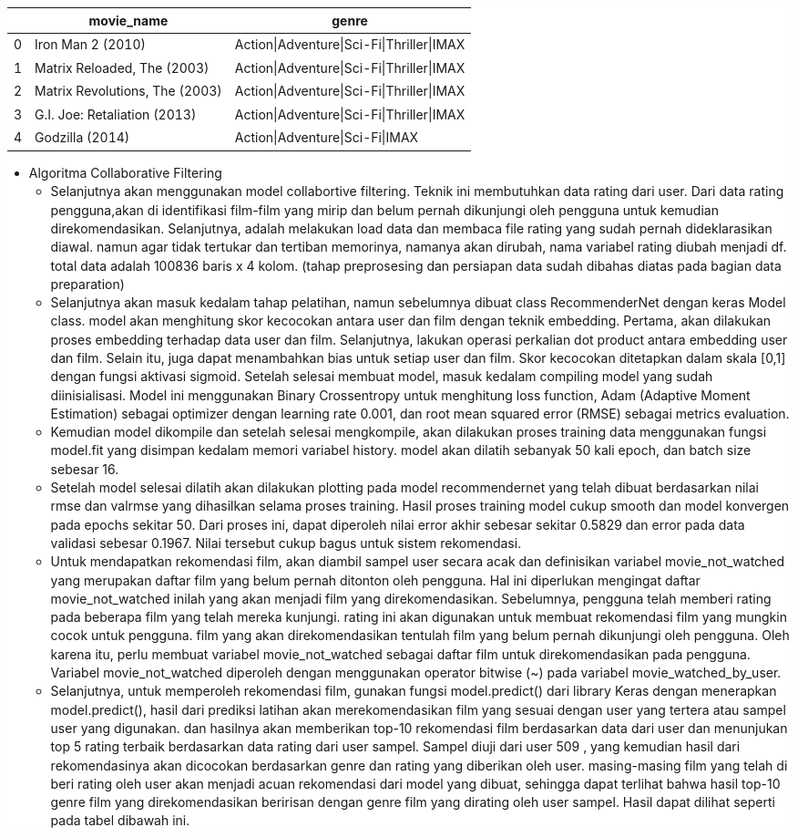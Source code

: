 |   	| movie_name                     	| genre                                     	|
|---	|--------------------------------	|-------------------------------------------	|
| 0 	| Iron Man 2 (2010)              	| Action\|Adventure\|Sci-Fi\|Thriller\|IMAX 	|
| 1 	| Matrix Reloaded, The (2003)    	| Action\|Adventure\|Sci-Fi\|Thriller\|IMAX 	|
| 2 	| Matrix Revolutions, The (2003) 	| Action\|Adventure\|Sci-Fi\|Thriller\|IMAX 	|
| 3 	| G.I. Joe: Retaliation (2013)   	| Action\|Adventure\|Sci-Fi\|Thriller\|IMAX 	|
| 4 	|                Godzilla (2014) 	| Action\|Adventure\|Sci-Fi\|IMAX           	|

- Algoritma Collaborative Filtering
    - Selanjutnya akan menggunakan model collabortive filtering. Teknik ini membutuhkan data rating dari user. Dari data rating pengguna,akan di identifikasi film-film yang mirip dan belum pernah dikunjungi oleh pengguna untuk kemudian direkomendasikan. Selanjutnya, adalah melakukan load data dan membaca file rating yang sudah pernah dideklarasikan diawal. namun agar tidak tertukar dan tertiban memorinya, namanya akan dirubah, nama variabel rating diubah menjadi df. total data adalah 100836 baris x 4 kolom. (tahap preprosesing dan persiapan data sudah dibahas diatas pada bagian data preparation)
    - Selanjutnya akan masuk kedalam tahap pelatihan, namun sebelumnya dibuat class RecommenderNet dengan keras Model class. model akan menghitung skor kecocokan antara user dan film dengan teknik embedding. Pertama, akan dilakukan proses embedding terhadap data user dan film. Selanjutnya, lakukan operasi perkalian dot product antara embedding user dan film. Selain itu, juga dapat menambahkan bias untuk setiap user dan film. Skor kecocokan ditetapkan dalam skala [0,1] dengan fungsi aktivasi sigmoid. Setelah selesai membuat model, masuk kedalam compiling model yang sudah diinisialisasi. Model ini menggunakan Binary Crossentropy untuk menghitung loss function, Adam (Adaptive Moment Estimation) sebagai optimizer dengan learning rate 0.001, dan root mean squared error (RMSE) sebagai metrics evaluation.
    - Kemudian model dikompile dan setelah selesai mengkompile, akan dilakukan proses training data menggunakan fungsi model.fit yang disimpan kedalam memori variabel history. model akan dilatih sebanyak 50 kali epoch, dan batch size sebesar 16.
    - Setelah model selesai dilatih akan dilakukan plotting pada model recommendernet yang telah dibuat berdasarkan nilai rmse dan valrmse yang dihasilkan selama proses training. Hasil proses training model cukup smooth dan model konvergen pada epochs sekitar 50. Dari proses ini, dapat diperoleh nilai error akhir sebesar sekitar 0.5829 dan error pada data validasi sebesar 0.1967. Nilai tersebut cukup bagus untuk sistem rekomendasi. 
    - Untuk mendapatkan rekomendasi film, akan diambil sampel user secara acak dan definisikan variabel movie_not_watched yang merupakan daftar film yang belum pernah ditonton oleh pengguna. Hal ini diperlukan mengingat daftar movie_not_watched inilah yang akan menjadi film yang direkomendasikan. Sebelumnya, pengguna telah memberi rating pada beberapa film yang telah mereka kunjungi. rating ini akan digunakan untuk membuat rekomendasi film yang mungkin cocok untuk pengguna. film yang akan direkomendasikan tentulah film yang belum pernah dikunjungi oleh pengguna. Oleh karena itu, perlu membuat variabel movie_not_watched sebagai daftar film untuk direkomendasikan pada pengguna. Variabel movie_not_watched diperoleh dengan menggunakan operator bitwise (~) pada variabel movie_watched_by_user. 
    - Selanjutnya, untuk memperoleh rekomendasi film, gunakan fungsi model.predict() dari library Keras dengan menerapkan model.predict(), hasil dari prediksi latihan akan merekomendasikan film yang sesuai dengan user yang tertera atau sampel user yang digunakan. dan hasilnya akan memberikan top-10 rekomendasi film berdasarkan data dari user dan menunjukan top 5 rating terbaik berdasarkan data rating dari user sampel. Sampel diuji dari user 509 , yang kemudian hasil dari rekomendasinya akan dicocokan berdasarkan genre dan rating yang diberikan oleh user. masing-masing film yang telah di beri rating oleh user akan menjadi acuan rekomendasi dari model yang dibuat, sehingga dapat terlihat bahwa hasil top-10  genre film yang direkomendasikan beririsan dengan genre film yang dirating oleh user sampel. Hasil dapat dilihat seperti pada tabel dibawah ini.
